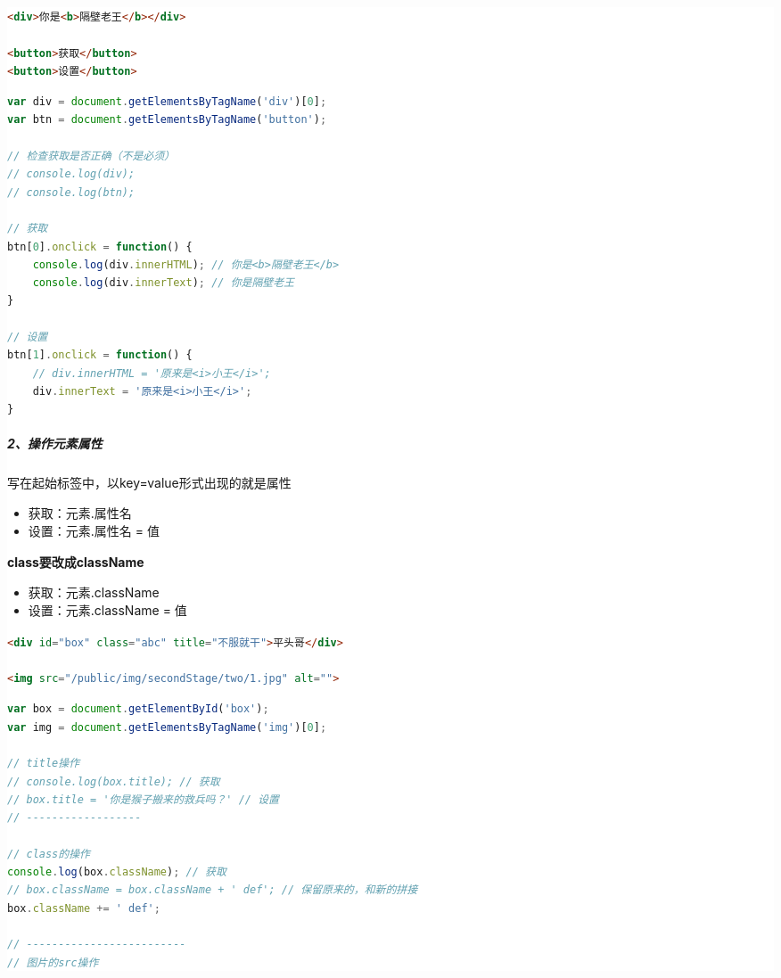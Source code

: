 ```html
<div>你是<b>隔壁老王</b></div>

<button>获取</button>
<button>设置</button>

```

```js
var div = document.getElementsByTagName('div')[0];
var btn = document.getElementsByTagName('button');

// 检查获取是否正确（不是必须）
// console.log(div);
// console.log(btn);

// 获取
btn[0].onclick = function() {
    console.log(div.innerHTML); // 你是<b>隔壁老王</b>
    console.log(div.innerText); // 你是隔壁老王
}

// 设置
btn[1].onclick = function() {
    // div.innerHTML = '原来是<i>小王</i>';
    div.innerText = '原来是<i>小王</i>';
}

```



##### 2、操作元素属性

写在起始标签中，以key=value形式出现的就是属性

- 获取：元素.属性名
- 设置：元素.属性名 = 值



**class要改成className**

- 获取：元素.className
- 设置：元素.className = 值

```html
<div id="box" class="abc" title="不服就干">平头哥</div>

<img src="/public/img/secondStage/two/1.jpg" alt="">

```

```js
var box = document.getElementById('box');
var img = document.getElementsByTagName('img')[0];

// title操作
// console.log(box.title); // 获取
// box.title = '你是猴子搬来的救兵吗？' // 设置
// ------------------

// class的操作
console.log(box.className); // 获取
// box.className = box.className + ' def'; // 保留原来的，和新的拼接
box.className += ' def';

// -------------------------
// 图片的src操作

```